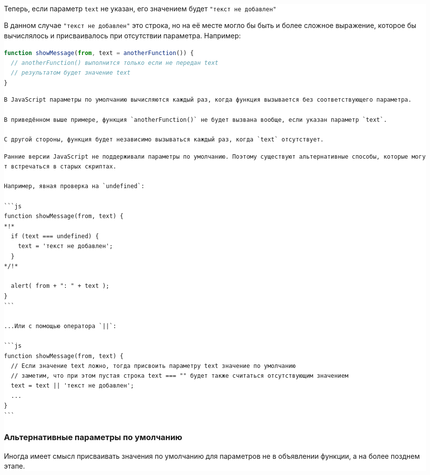 Теперь, если параметр `text` не указан, его значением будет `"текст не добавлен"`

В данном случае `"текст не добавлен"` это строка, но на её месте могло бы быть и более сложное выражение, которое бы вычислялось и присваивалось при отсутствии параметра. Например:

```js run
function showMessage(from, text = anotherFunction()) {
  // anotherFunction() выполнится только если не передан text
  // результатом будет значение text
}
```

```smart header="Вычисление параметров по умолчанию"
В JavaScript параметры по умолчанию вычисляются каждый раз, когда функция вызывается без соответствующего параметра.

В приведённом выше примере, функция `anotherFunction()` не будет вызвана вообще, если указан параметр `text`.

С другой стороны, функция будет независимо вызываться каждый раз, когда `text` отсутствует.
```

````smart header="Использование параметров по умолчанию в ранних версиях JavaScript"
Ранние версии JavaScript не поддерживали параметры по умолчанию. Поэтому существуют альтернативные способы, которые могут встречаться в старых скриптах.

Например, явная проверка на `undefined`:

```js
function showMessage(from, text) {
*!*
  if (text === undefined) {
    text = 'текст не добавлен';
  }
*/!*

  alert( from + ": " + text );
}
```

...Или с помощью оператора `||`:

```js
function showMessage(from, text) {
  // Если значение text ложно, тогда присвоить параметру text значение по умолчанию
  // заметим, что при этом пустая строка text === "" будет также считаться отсутствующим значением
  text = text || 'текст не добавлен';
  ...
}
```
````

### Альтернативные параметры по умолчанию

Иногда имеет смысл присваивать значения по умолчанию для параметров не в объявлении функции, а на более позднем этапе.
